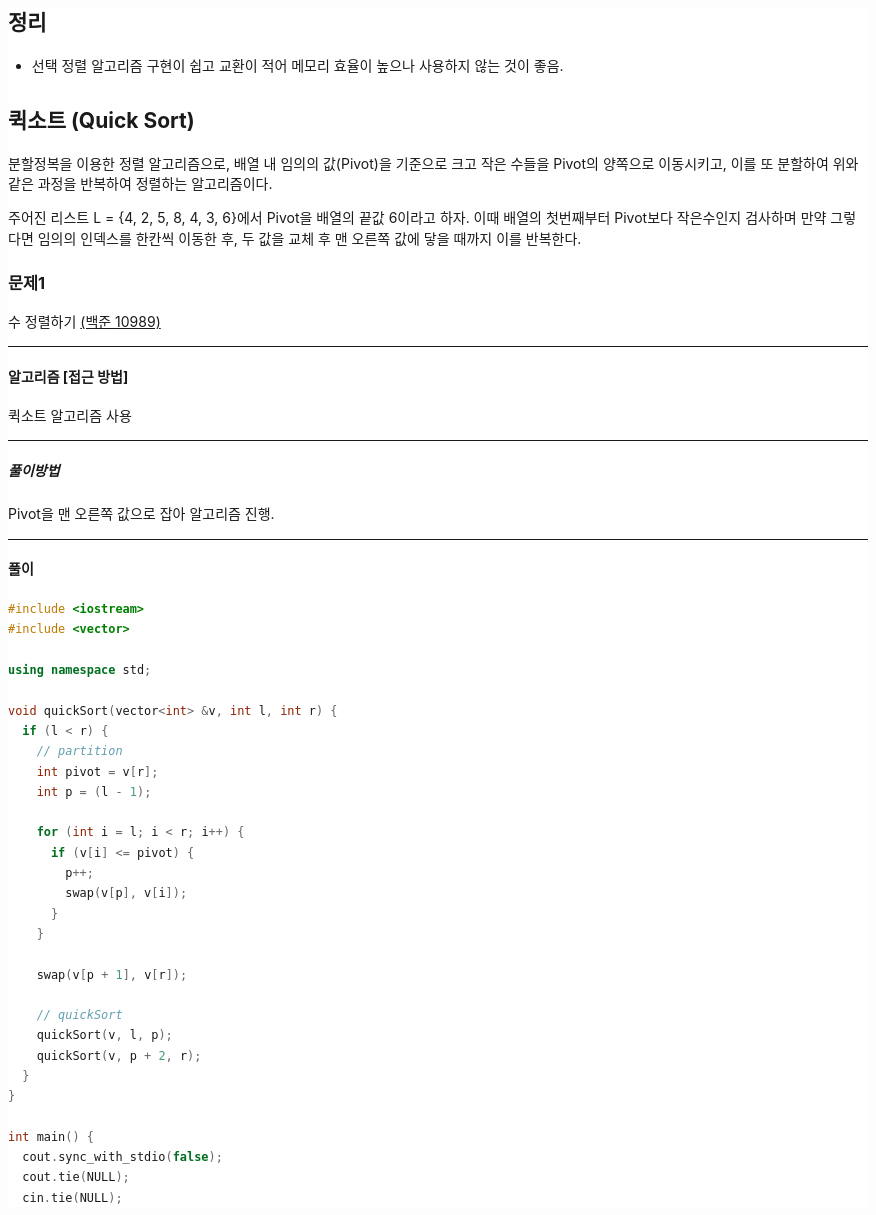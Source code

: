 
## 정리

- 선택 정렬 알고리즘 구현이 쉽고 교환이 적어 메모리 효율이 높으나 사용하지 않는 것이 좋음.

## 퀵소트 (Quick Sort)

분할정복을 이용한 정렬 알고리즘으로, 배열 내 임의의 값(Pivot)을 기준으로 크고 작은 수들을
Pivot의 양쪽으로 이동시키고, 이를 또 분할하여 위와같은 과정을 반복하여 정렬하는 알고리즘이다.

주어진 리스트 L = {4, 2, 5, 8, 4, 3, 6}에서 Pivot을 배열의 끝값 6이라고 하자.
이때 배열의 첫번째부터 Pivot보다 작은수인지 검사하며 만약 그렇다면 임의의 인덱스를 한칸씩
이동한 후, 두 값을 교체 후 맨 오른쪽 값에 닿을 때까지 이를 반복한다.

### 문제1

수 정렬하기 [(백준 10989)](https://www.acmicpc.net/problem/10989)

---

#### 알고리즘 [접근 방법]

퀵소트 알고리즘 사용

---

##### 풀이방법

Pivot을 맨 오른쪽 값으로 잡아 알고리즘 진행.

---

#### 풀이

```c++
#include <iostream>
#include <vector>

using namespace std;

void quickSort(vector<int> &v, int l, int r) {
  if (l < r) {
    // partition
    int pivot = v[r];
    int p = (l - 1);

    for (int i = l; i < r; i++) {
      if (v[i] <= pivot) {
        p++;
        swap(v[p], v[i]);
      }
    }

    swap(v[p + 1], v[r]);

    // quickSort
    quickSort(v, l, p);
    quickSort(v, p + 2, r);
  }
}

int main() {
  cout.sync_with_stdio(false);
  cout.tie(NULL);
  cin.tie(NULL);

```